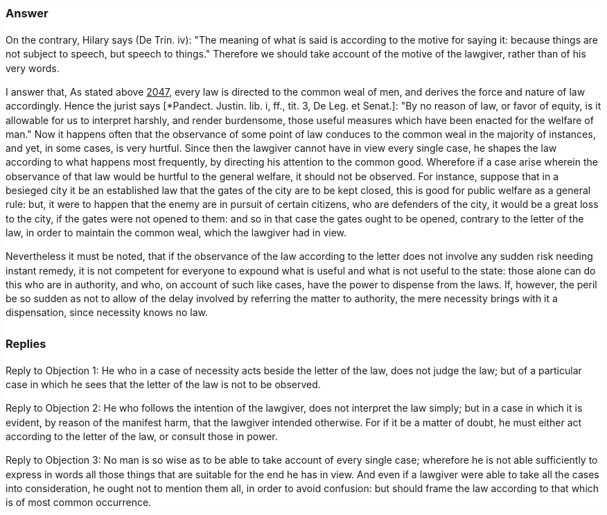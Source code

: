 ### Answer

On the contrary, Hilary says (De Trin. iv): "The meaning of what is said is according to the motive for saying it: because things are not subject to speech, but speech to things." Therefore we should take account of the motive of the lawgiver, rather than of his very words.

I answer that, As stated above [2047](A[4]), every law is directed to the common weal of men, and derives the force and nature of law accordingly. Hence the jurist says [*Pandect. Justin. lib. i, ff., tit. 3, De Leg. et Senat.]: "By no reason of law, or favor of equity, is it allowable for us to interpret harshly, and render burdensome, those useful measures which have been enacted for the welfare of man." Now it happens often that the observance of some point of law conduces to the common weal in the majority of instances, and yet, in some cases, is very hurtful. Since then the lawgiver cannot have in view every single case, he shapes the law according to what happens most frequently, by directing his attention to the common good. Wherefore if a case arise wherein the observance of that law would be hurtful to the general welfare, it should not be observed. For instance, suppose that in a besieged city it be an established law that the gates of the city are to be kept closed, this is good for public welfare as a general rule: but, it were to happen that the enemy are in pursuit of certain citizens, who are defenders of the city, it would be a great loss to the city, if the gates were not opened to them: and so in that case the gates ought to be opened, contrary to the letter of the law, in order to maintain the common weal, which the lawgiver had in view.

Nevertheless it must be noted, that if the observance of the law according to the letter does not involve any sudden risk needing instant remedy, it is not competent for everyone to expound what is useful and what is not useful to the state: those alone can do this who are in authority, and who, on account of such like cases, have the power to dispense from the laws. If, however, the peril be so sudden as not to allow of the delay involved by referring the matter to authority, the mere necessity brings with it a dispensation, since necessity knows no law.

### Replies

Reply to Objection 1: He who in a case of necessity acts beside the letter of the law, does not judge the law; but of a particular case in which he sees that the letter of the law is not to be observed.

Reply to Objection 2: He who follows the intention of the lawgiver, does not interpret the law simply; but in a case in which it is evident, by reason of the manifest harm, that the lawgiver intended otherwise. For if it be a matter of doubt, he must either act according to the letter of the law, or consult those in power.

Reply to Objection 3: No man is so wise as to be able to take account of every single case; wherefore he is not able sufficiently to express in words all those things that are suitable for the end he has in view. And even if a lawgiver were able to take all the cases into consideration, he ought not to mention them all, in order to avoid confusion: but should frame the law according to that which is of most common occurrence.
